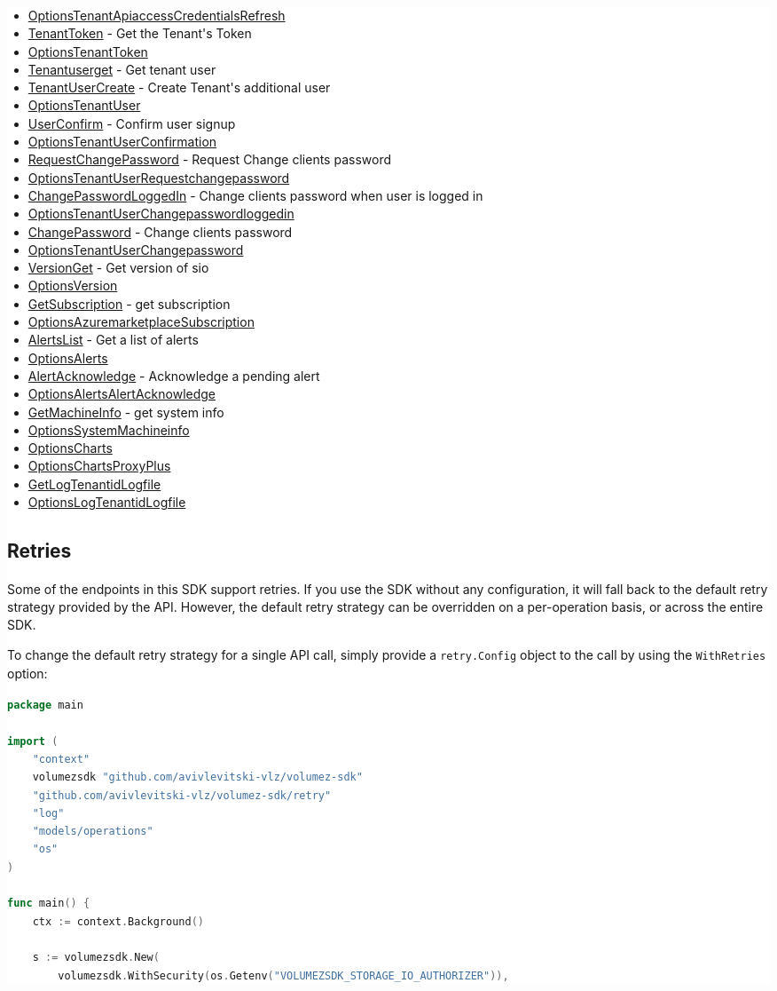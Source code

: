 * [OptionsTenantApiaccessCredentialsRefresh](docs/sdks/volumezsdk/README.md#optionstenantapiaccesscredentialsrefresh)
* [TenantToken](docs/sdks/volumezsdk/README.md#tenanttoken) - Get the Tenant's Token
* [OptionsTenantToken](docs/sdks/volumezsdk/README.md#optionstenanttoken)
* [Tenantuserget](docs/sdks/volumezsdk/README.md#tenantuserget) - Get tenant user
* [TenantUserCreate](docs/sdks/volumezsdk/README.md#tenantusercreate) - Create Tenant's additional user
* [OptionsTenantUser](docs/sdks/volumezsdk/README.md#optionstenantuser)
* [UserConfirm](docs/sdks/volumezsdk/README.md#userconfirm) - Confirm user signup
* [OptionsTenantUserConfirmation](docs/sdks/volumezsdk/README.md#optionstenantuserconfirmation)
* [RequestChangePassword](docs/sdks/volumezsdk/README.md#requestchangepassword) - Request Change clients password
* [OptionsTenantUserRequestchangepassword](docs/sdks/volumezsdk/README.md#optionstenantuserrequestchangepassword)
* [ChangePasswordLoggedIn](docs/sdks/volumezsdk/README.md#changepasswordloggedin) - Change clients password when user is logged in
* [OptionsTenantUserChangepasswordloggedin](docs/sdks/volumezsdk/README.md#optionstenantuserchangepasswordloggedin)
* [ChangePassword](docs/sdks/volumezsdk/README.md#changepassword) - Change clients password
* [OptionsTenantUserChangepassword](docs/sdks/volumezsdk/README.md#optionstenantuserchangepassword)
* [VersionGet](docs/sdks/volumezsdk/README.md#versionget) - Get version of sio
* [OptionsVersion](docs/sdks/volumezsdk/README.md#optionsversion)
* [GetSubscription](docs/sdks/volumezsdk/README.md#getsubscription) - get subscription
* [OptionsAzuremarketplaceSubscription](docs/sdks/volumezsdk/README.md#optionsazuremarketplacesubscription)
* [AlertsList](docs/sdks/volumezsdk/README.md#alertslist) - Get a list of alerts
* [OptionsAlerts](docs/sdks/volumezsdk/README.md#optionsalerts)
* [AlertAcknowledge](docs/sdks/volumezsdk/README.md#alertacknowledge) - Acknowledge a pending alert
* [OptionsAlertsAlertAcknowledge](docs/sdks/volumezsdk/README.md#optionsalertsalertacknowledge)
* [GetMachineInfo](docs/sdks/volumezsdk/README.md#getmachineinfo) - get system info
* [OptionsSystemMachineinfo](docs/sdks/volumezsdk/README.md#optionssystemmachineinfo)
* [OptionsCharts](docs/sdks/volumezsdk/README.md#optionscharts)
* [OptionsChartsProxyPlus](docs/sdks/volumezsdk/README.md#optionschartsproxyplus)
* [GetLogTenantidLogfile](docs/sdks/volumezsdk/README.md#getlogtenantidlogfile)
* [OptionsLogTenantidLogfile](docs/sdks/volumezsdk/README.md#optionslogtenantidlogfile)

</details>



## Retries

Some of the endpoints in this SDK support retries. If you use the SDK without any configuration, it will fall back to the default retry strategy provided by the API. However, the default retry strategy can be overridden on a per-operation basis, or across the entire SDK.

To change the default retry strategy for a single API call, simply provide a `retry.Config` object to the call by using the `WithRetries` option:
```go
package main

import (
	"context"
	volumezsdk "github.com/avivlevitski-vlz/volumez-sdk"
	"github.com/avivlevitski-vlz/volumez-sdk/retry"
	"log"
	"models/operations"
	"os"
)

func main() {
	ctx := context.Background()

	s := volumezsdk.New(
		volumezsdk.WithSecurity(os.Getenv("VOLUMEZSDK_STORAGE_IO_AUTHORIZER")),
```